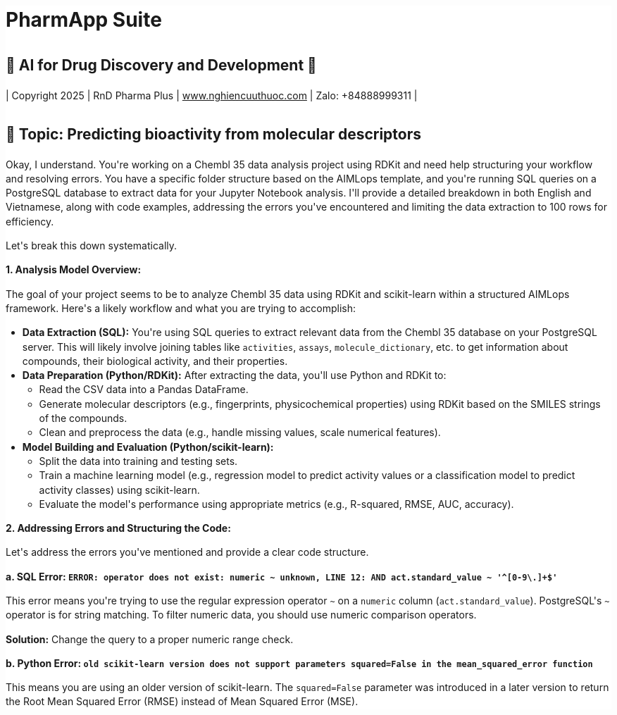 # PharmApp Suite
## 🧠 AI for Drug Discovery and Development 🧪
| Copyright 2025 | RnD Pharma Plus | www.nghiencuuthuoc.com | Zalo: +84888999311 |

🧩 Topic: Predicting bioactivity from molecular descriptors
---
Okay, I understand. You're working on a Chembl 35 data analysis project using RDKit and need help structuring your workflow and resolving errors. You have a specific folder structure based on the AIMLops template, and you're running SQL queries on a PostgreSQL database to extract data for your Jupyter Notebook analysis.  I'll provide a detailed breakdown in both English and Vietnamese, along with code examples, addressing the errors you've encountered and limiting the data extraction to 100 rows for efficiency.

Let's break this down systematically.

**1. Analysis Model Overview:**

The goal of your project seems to be to analyze Chembl 35 data using RDKit and scikit-learn within a structured AIMLops framework.  Here's a likely workflow and what you are trying to accomplish:

*   **Data Extraction (SQL):** You're using SQL queries to extract relevant data from the Chembl 35 database on your PostgreSQL server.  This will likely involve joining tables like `activities`, `assays`, `molecule_dictionary`, etc. to get information about compounds, their biological activity, and their properties.
*   **Data Preparation (Python/RDKit):** After extracting the data, you'll use Python and RDKit to:
    *   Read the CSV data into a Pandas DataFrame.
    *   Generate molecular descriptors (e.g., fingerprints, physicochemical properties) using RDKit based on the SMILES strings of the compounds.
    *   Clean and preprocess the data (e.g., handle missing values, scale numerical features).
*   **Model Building and Evaluation (Python/scikit-learn):**
    *   Split the data into training and testing sets.
    *   Train a machine learning model (e.g., regression model to predict activity values or a classification model to predict activity classes) using scikit-learn.
    *   Evaluate the model's performance using appropriate metrics (e.g., R-squared, RMSE, AUC, accuracy).

**2. Addressing Errors and Structuring the Code:**

Let's address the errors you've mentioned and provide a clear code structure.

**a. SQL Error: `ERROR: operator does not exist: numeric ~ unknown, LINE 12: AND act.standard_value ~ '^[0-9\.]+$'`**

This error means you're trying to use the regular expression operator `~` on a `numeric` column (`act.standard_value`).  PostgreSQL's `~` operator is for string matching. To filter numeric data, you should use numeric comparison operators.

**Solution:** Change the query to a proper numeric range check.

**b. Python Error: `old scikit-learn version does not support parameters squared=False in the mean_squared_error function`**

This means you are using an older version of scikit-learn. The `squared=False` parameter was introduced in a later version to return the Root Mean Squared Error (RMSE) instead of Mean Squared Error (MSE).
